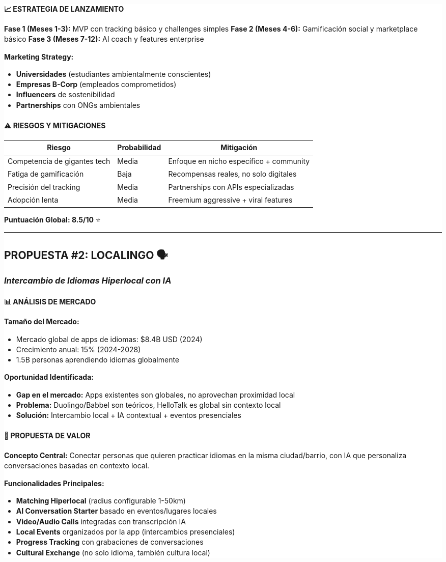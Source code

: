 #### 📈 ESTRATEGIA DE LANZAMIENTO

**Fase 1 (Meses 1-3):** MVP con tracking básico y challenges simples
**Fase 2 (Meses 4-6):** Gamificación social y marketplace básico
**Fase 3 (Meses 7-12):** AI coach y features enterprise

**Marketing Strategy:**
- **Universidades** (estudiantes ambientalmente conscientes)
- **Empresas B-Corp** (empleados comprometidos)
- **Influencers** de sostenibilidad
- **Partnerships** con ONGs ambientales

#### ⚠️ RIESGOS Y MITIGACIONES

| Riesgo | Probabilidad | Mitigación |
|--------|--------------|------------|
| Competencia de gigantes tech | Media | Enfoque en nicho específico + community |
| Fatiga de gamificación | Baja | Recompensas reales, no solo digitales |
| Precisión del tracking | Media | Partnerships con APIs especializadas |
| Adopción lenta | Media | Freemium aggressive + viral features |

**Puntuación Global: 8.5/10** ⭐

---

## PROPUESTA #2: LOCALINGO 🗣️
### *Intercambio de Idiomas Hiperlocal con IA*

#### 📊 ANÁLISIS DE MERCADO

**Tamaño del Mercado:**
- Mercado global de apps de idiomas: $8.4B USD (2024)
- Crecimiento anual: 15% (2024-2028)
- 1.5B personas aprendiendo idiomas globalmente

**Oportunidad Identificada:**
- **Gap en el mercado:** Apps existentes son globales, no aprovechan proximidad local
- **Problema:** Duolingo/Babbel son teóricos, HelloTalk es global sin contexto local
- **Solución:** Intercambio local + IA contextual + eventos presenciales

#### 🎯 PROPUESTA DE VALOR

**Concepto Central:**
Conectar personas que quieren practicar idiomas en la misma ciudad/barrio, con IA que personaliza conversaciones basadas en contexto local.

**Funcionalidades Principales:**
- **Matching Hiperlocal** (radius configurable 1-50km)
- **AI Conversation Starter** basado en eventos/lugares locales
- **Video/Audio Calls** integradas con transcripción IA
- **Local Events** organizados por la app (intercambios presenciales)
- **Progress Tracking** con grabaciones de conversaciones
- **Cultural Exchange** (no solo idioma, también cultura local)

